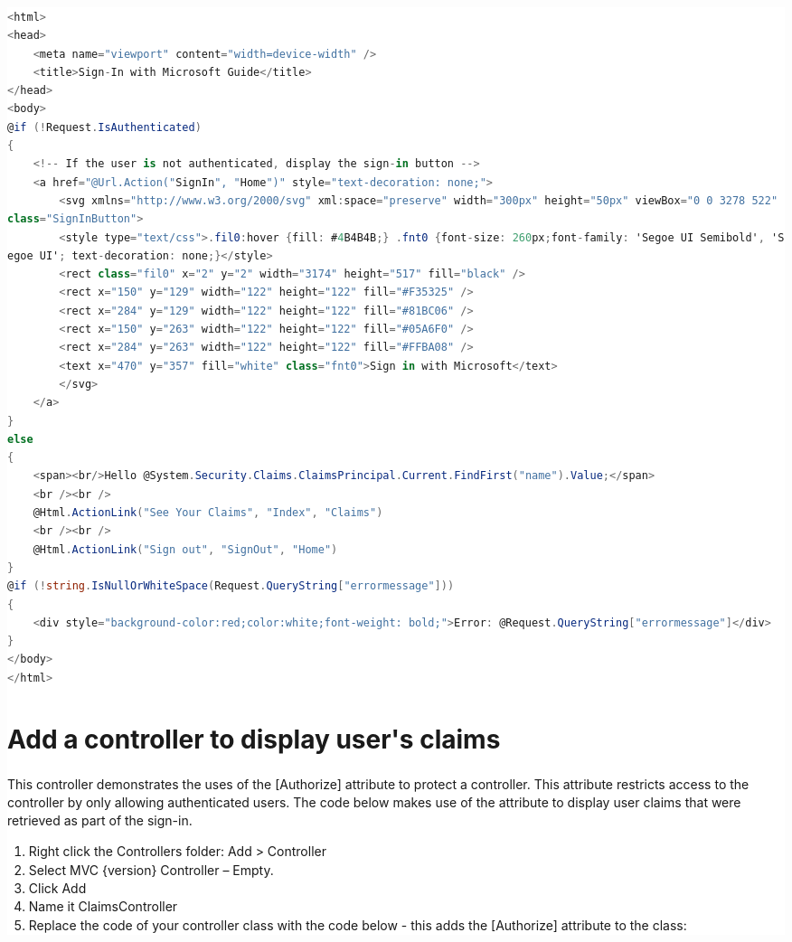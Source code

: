 ```c#
<html>
<head>
    <meta name="viewport" content="width=device-width" />
    <title>Sign-In with Microsoft Guide</title>
</head>
<body>
@if (!Request.IsAuthenticated)
{
    <!-- If the user is not authenticated, display the sign-in button -->
    <a href="@Url.Action("SignIn", "Home")" style="text-decoration: none;">
        <svg xmlns="http://www.w3.org/2000/svg" xml:space="preserve" width="300px" height="50px" viewBox="0 0 3278 522" class="SignInButton">
        <style type="text/css">.fil0:hover {fill: #4B4B4B;} .fnt0 {font-size: 260px;font-family: 'Segoe UI Semibold', 'Segoe UI'; text-decoration: none;}</style>
        <rect class="fil0" x="2" y="2" width="3174" height="517" fill="black" />
        <rect x="150" y="129" width="122" height="122" fill="#F35325" />
        <rect x="284" y="129" width="122" height="122" fill="#81BC06" />
        <rect x="150" y="263" width="122" height="122" fill="#05A6F0" />
        <rect x="284" y="263" width="122" height="122" fill="#FFBA08" />
        <text x="470" y="357" fill="white" class="fnt0">Sign in with Microsoft</text>
        </svg>
    </a>
}
else
{
    <span><br/>Hello @System.Security.Claims.ClaimsPrincipal.Current.FindFirst("name").Value;</span>
    <br /><br />
    @Html.ActionLink("See Your Claims", "Index", "Claims")
    <br /><br />
    @Html.ActionLink("Sign out", "SignOut", "Home")
}
@if (!string.IsNullOrWhiteSpace(Request.QueryString["errormessage"]))
{
    <div style="background-color:red;color:white;font-weight: bold;">Error: @Request.QueryString["errormessage"]</div>
}
</body>
</html>
```

# Add a controller to display user's claims

This controller demonstrates the uses of the [Authorize] attribute to protect a controller. This attribute restricts access to the controller by only allowing authenticated users. The code below makes use of the attribute to display user claims that were retrieved as part of the sign-in.

1. Right click the Controllers folder: Add > Controller
2. Select MVC {version} Controller – Empty.
3. Click Add
4. Name it ClaimsController
5. Replace the code of your controller class with the code below - this adds the [Authorize] attribute to the class:
